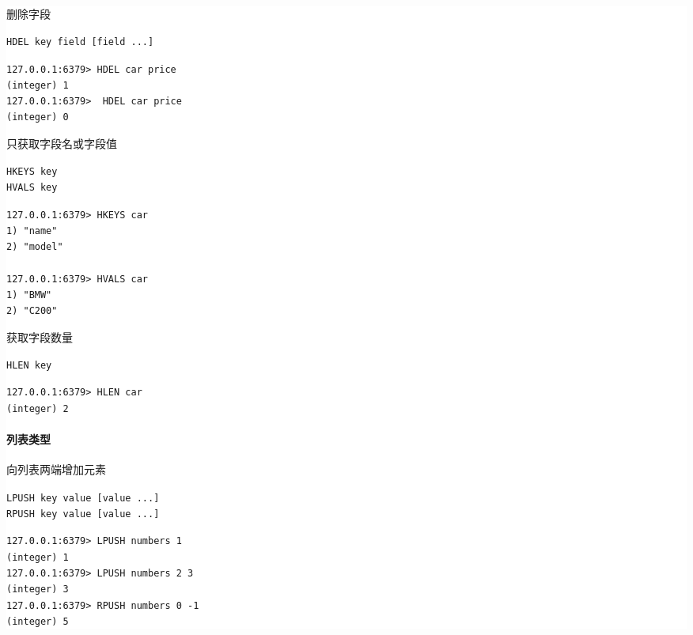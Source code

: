 删除字段

~~~
HDEL key field [field ...]
~~~

~~~
127.0.0.1:6379> HDEL car price
(integer) 1
127.0.0.1:6379>  HDEL car price
(integer) 0
~~~

只获取字段名或字段值

~~~
HKEYS key
HVALS key
~~~

~~~
127.0.0.1:6379> HKEYS car
1) "name"
2) "model"

127.0.0.1:6379> HVALS car
1) "BMW"
2) "C200"
~~~

获取字段数量

~~~
HLEN key
~~~

~~~~
127.0.0.1:6379> HLEN car
(integer) 2
~~~~



#### 列表类型

向列表两端增加元素

~~~
LPUSH key value [value ...]
RPUSH key value [value ...]
~~~

~~~~
127.0.0.1:6379> LPUSH numbers 1
(integer) 1
127.0.0.1:6379> LPUSH numbers 2 3
(integer) 3
127.0.0.1:6379> RPUSH numbers 0 -1
(integer) 5
~~~~
